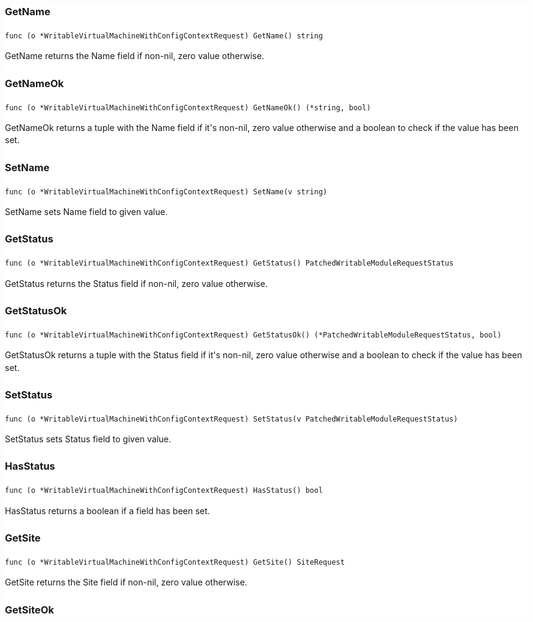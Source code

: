 ### GetName

`func (o *WritableVirtualMachineWithConfigContextRequest) GetName() string`

GetName returns the Name field if non-nil, zero value otherwise.

### GetNameOk

`func (o *WritableVirtualMachineWithConfigContextRequest) GetNameOk() (*string, bool)`

GetNameOk returns a tuple with the Name field if it's non-nil, zero value otherwise
and a boolean to check if the value has been set.

### SetName

`func (o *WritableVirtualMachineWithConfigContextRequest) SetName(v string)`

SetName sets Name field to given value.


### GetStatus

`func (o *WritableVirtualMachineWithConfigContextRequest) GetStatus() PatchedWritableModuleRequestStatus`

GetStatus returns the Status field if non-nil, zero value otherwise.

### GetStatusOk

`func (o *WritableVirtualMachineWithConfigContextRequest) GetStatusOk() (*PatchedWritableModuleRequestStatus, bool)`

GetStatusOk returns a tuple with the Status field if it's non-nil, zero value otherwise
and a boolean to check if the value has been set.

### SetStatus

`func (o *WritableVirtualMachineWithConfigContextRequest) SetStatus(v PatchedWritableModuleRequestStatus)`

SetStatus sets Status field to given value.

### HasStatus

`func (o *WritableVirtualMachineWithConfigContextRequest) HasStatus() bool`

HasStatus returns a boolean if a field has been set.

### GetSite

`func (o *WritableVirtualMachineWithConfigContextRequest) GetSite() SiteRequest`

GetSite returns the Site field if non-nil, zero value otherwise.

### GetSiteOk
